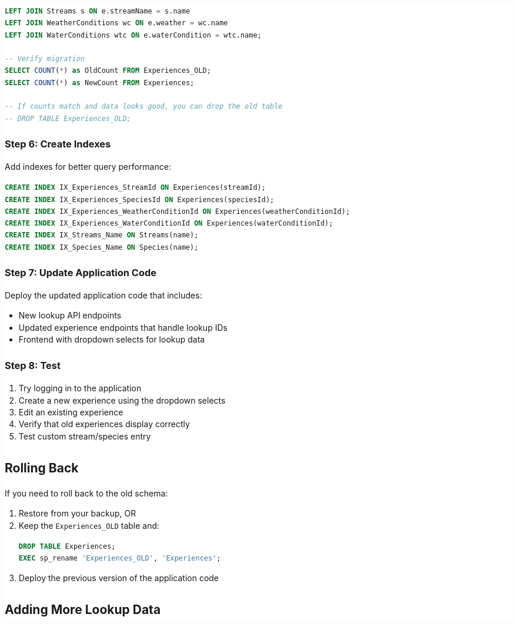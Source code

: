 ```sql
LEFT JOIN Streams s ON e.streamName = s.name
LEFT JOIN WeatherConditions wc ON e.weather = wc.name
LEFT JOIN WaterConditions wtc ON e.waterCondition = wtc.name;

-- Verify migration
SELECT COUNT(*) as OldCount FROM Experiences_OLD;
SELECT COUNT(*) as NewCount FROM Experiences;

-- If counts match and data looks good, you can drop the old table
-- DROP TABLE Experiences_OLD;
```

### Step 6: Create Indexes

Add indexes for better query performance:

```sql
CREATE INDEX IX_Experiences_StreamId ON Experiences(streamId);
CREATE INDEX IX_Experiences_SpeciesId ON Experiences(speciesId);
CREATE INDEX IX_Experiences_WeatherConditionId ON Experiences(weatherConditionId);
CREATE INDEX IX_Experiences_WaterConditionId ON Experiences(waterConditionId);
CREATE INDEX IX_Streams_Name ON Streams(name);
CREATE INDEX IX_Species_Name ON Species(name);
```

### Step 7: Update Application Code

Deploy the updated application code that includes:
- New lookup API endpoints
- Updated experience endpoints that handle lookup IDs
- Frontend with dropdown selects for lookup data

### Step 8: Test

1. Try logging in to the application
2. Create a new experience using the dropdown selects
3. Edit an existing experience
4. Verify that old experiences display correctly
5. Test custom stream/species entry

## Rolling Back

If you need to roll back to the old schema:

1. Restore from your backup, OR
2. Keep the `Experiences_OLD` table and:
   ```sql
   DROP TABLE Experiences;
   EXEC sp_rename 'Experiences_OLD', 'Experiences';
   ```
3. Deploy the previous version of the application code

## Adding More Lookup Data
